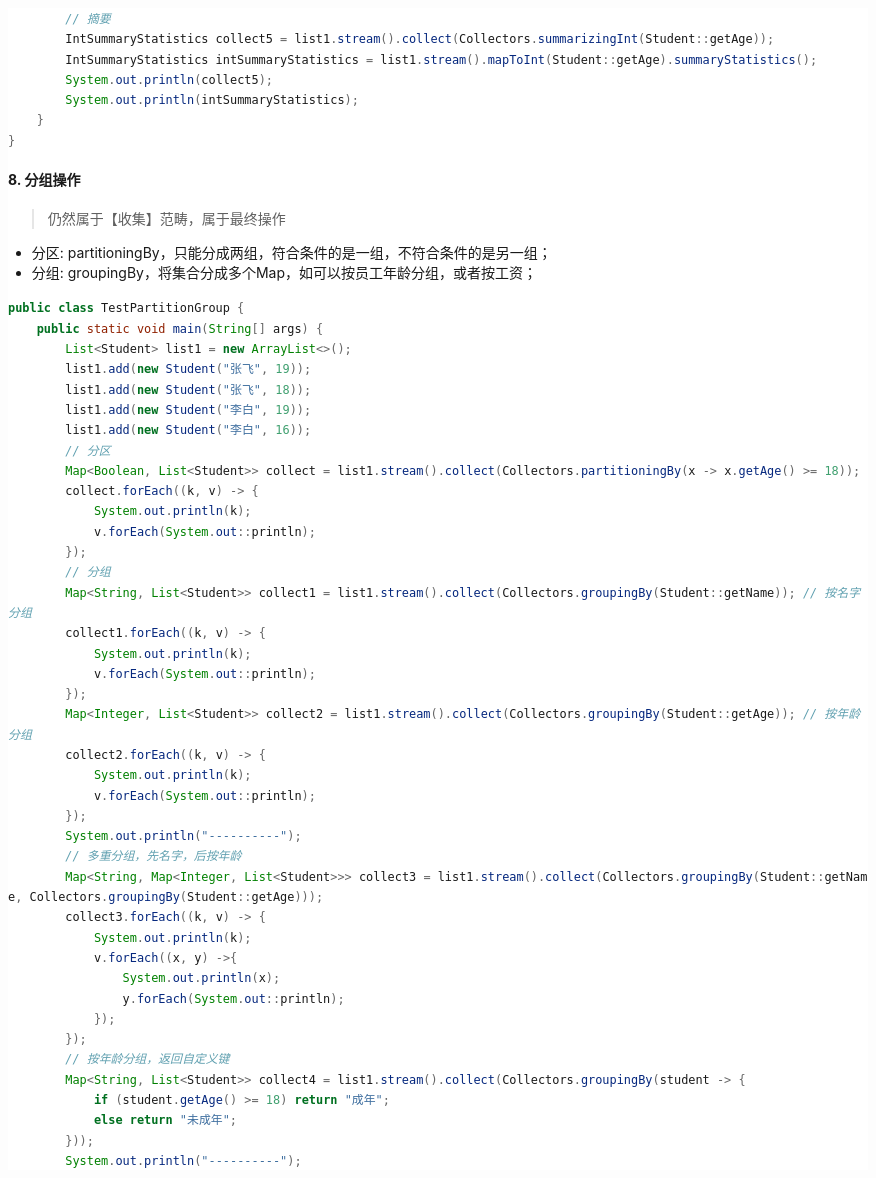 ```java
        // 摘要
        IntSummaryStatistics collect5 = list1.stream().collect(Collectors.summarizingInt(Student::getAge));
        IntSummaryStatistics intSummaryStatistics = list1.stream().mapToInt(Student::getAge).summaryStatistics();
        System.out.println(collect5);
        System.out.println(intSummaryStatistics);
    }
}
```


#### 8. 分组操作

> 仍然属于【收集】范畴，属于最终操作

- 分区: partitioningBy，只能分成两组，符合条件的是一组，不符合条件的是另一组；
- 分组: groupingBy，将集合分成多个Map，如可以按员工年龄分组，或者按工资；

```java
public class TestPartitionGroup {
    public static void main(String[] args) {
        List<Student> list1 = new ArrayList<>();
        list1.add(new Student("张飞", 19));
        list1.add(new Student("张飞", 18));
        list1.add(new Student("李白", 19));
        list1.add(new Student("李白", 16));
        // 分区
        Map<Boolean, List<Student>> collect = list1.stream().collect(Collectors.partitioningBy(x -> x.getAge() >= 18));
        collect.forEach((k, v) -> {
            System.out.println(k);
            v.forEach(System.out::println);
        });
        // 分组
        Map<String, List<Student>> collect1 = list1.stream().collect(Collectors.groupingBy(Student::getName)); // 按名字分组
        collect1.forEach((k, v) -> {
            System.out.println(k);
            v.forEach(System.out::println);
        });
        Map<Integer, List<Student>> collect2 = list1.stream().collect(Collectors.groupingBy(Student::getAge)); // 按年龄分组
        collect2.forEach((k, v) -> {
            System.out.println(k);
            v.forEach(System.out::println);
        });
        System.out.println("----------");
        // 多重分组，先名字，后按年龄
        Map<String, Map<Integer, List<Student>>> collect3 = list1.stream().collect(Collectors.groupingBy(Student::getName, Collectors.groupingBy(Student::getAge)));
        collect3.forEach((k, v) -> {
            System.out.println(k);
            v.forEach((x, y) ->{
                System.out.println(x);
                y.forEach(System.out::println);
            });
        });
        // 按年龄分组，返回自定义键
        Map<String, List<Student>> collect4 = list1.stream().collect(Collectors.groupingBy(student -> {
            if (student.getAge() >= 18) return "成年";
            else return "未成年";
        }));
        System.out.println("----------");
```